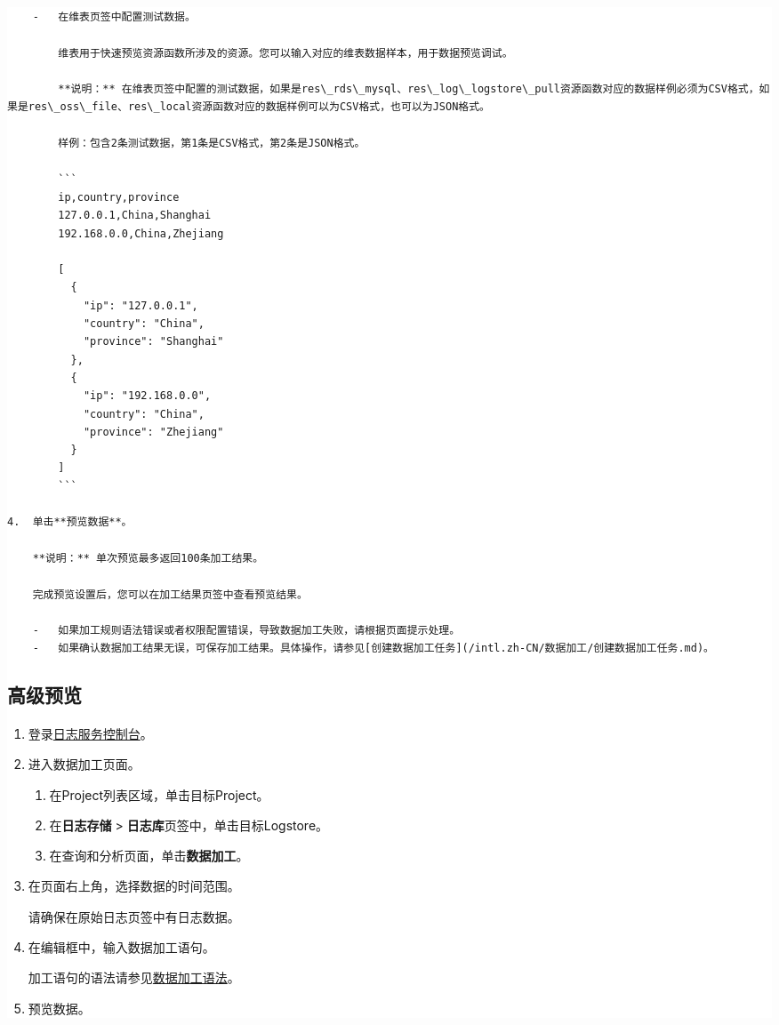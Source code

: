         -   在维表页签中配置测试数据。

            维表用于快速预览资源函数所涉及的资源。您可以输入对应的维表数据样本，用于数据预览调试。

            **说明：** 在维表页签中配置的测试数据，如果是res\_rds\_mysql、res\_log\_logstore\_pull资源函数对应的数据样例必须为CSV格式，如果是res\_oss\_file、res\_local资源函数对应的数据样例可以为CSV格式，也可以为JSON格式。

            样例：包含2条测试数据，第1条是CSV格式，第2条是JSON格式。

            ```
            ip,country,province
            127.0.0.1,China,Shanghai
            192.168.0.0,China,Zhejiang
            
            [
              {
                "ip": "127.0.0.1",
                "country": "China",
                "province": "Shanghai"
              },
              {
                "ip": "192.168.0.0",
                "country": "China",
                "province": "Zhejiang"
              }
            ]
            ```

    4.  单击**预览数据**。

        **说明：** 单次预览最多返回100条加工结果。

        完成预览设置后，您可以在加工结果页签中查看预览结果。

        -   如果加工规则语法错误或者权限配置错误，导致数据加工失败，请根据页面提示处理。
        -   如果确认数据加工结果无误，可保存加工结果。具体操作，请参见[创建数据加工任务](/intl.zh-CN/数据加工/创建数据加工任务.md)。

## 高级预览

1.  登录[日志服务控制台](https://sls.console.aliyun.com)。

2.  进入数据加工页面。

    1.  在Project列表区域，单击目标Project。

    2.  在**日志存储** \> **日志库**页签中，单击目标Logstore。

    3.  在查询和分析页面，单击**数据加工**。

3.  在页面右上角，选择数据的时间范围。

    请确保在原始日志页签中有日志数据。

4.  在编辑框中，输入数据加工语句。

    加工语句的语法请参见[数据加工语法](/intl.zh-CN/数据加工/数据加工语法/语言简介.md)。

5.  预览数据。
